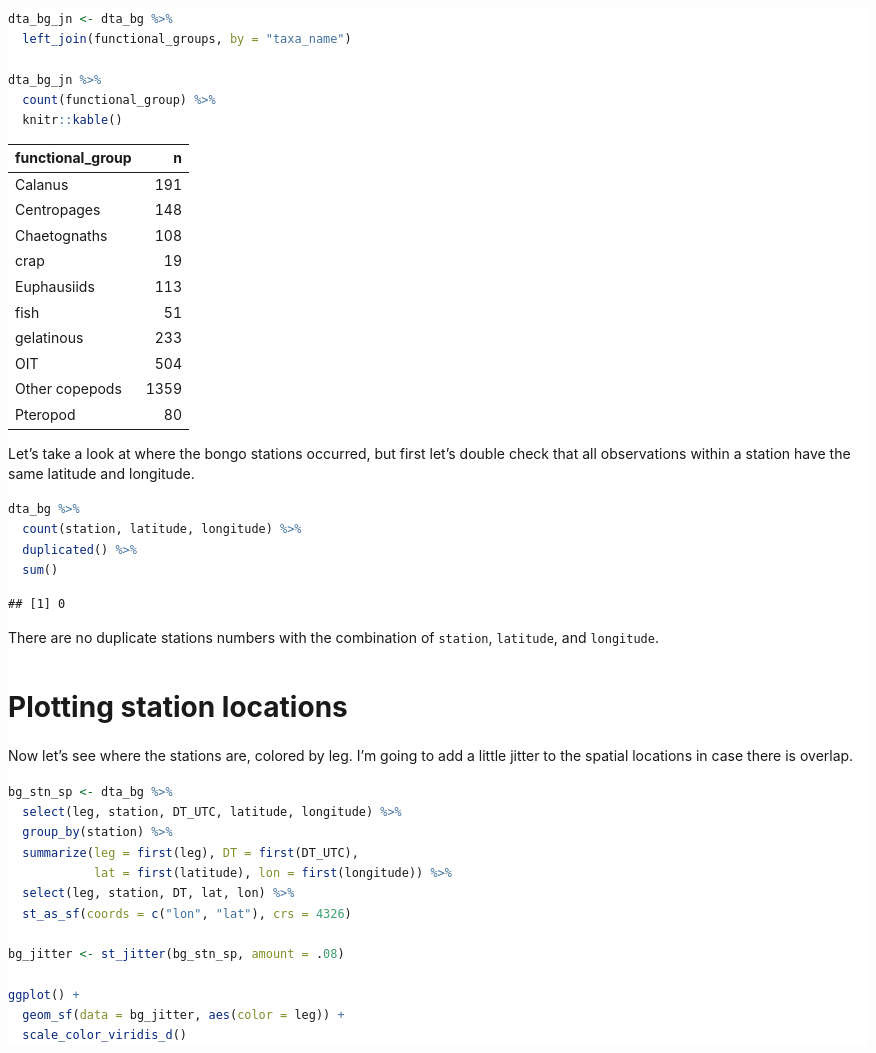 ``` r
dta_bg_jn <- dta_bg %>%  
  left_join(functional_groups, by = "taxa_name")

dta_bg_jn %>% 
  count(functional_group) %>% 
  knitr::kable()
```

| functional\_group |    n |
| :---------------- | ---: |
| Calanus           |  191 |
| Centropages       |  148 |
| Chaetognaths      |  108 |
| crap              |   19 |
| Euphausiids       |  113 |
| fish              |   51 |
| gelatinous        |  233 |
| OIT               |  504 |
| Other copepods    | 1359 |
| Pteropod          |   80 |

Let’s take a look at where the bongo stations occurred, but first let’s
double check that all observations within a station have the same
latitude and longitude.

``` r
dta_bg %>% 
  count(station, latitude, longitude) %>% 
  duplicated() %>% 
  sum()
```

    ## [1] 0

There are no duplicate stations numbers with the combination of
`station`, `latitude`, and `longitude`.

# Plotting station locations

Now let’s see where the stations are, colored by leg. I’m going to add a
little jitter to the spatial locations in case there is overlap.

``` r
bg_stn_sp <- dta_bg %>%
  select(leg, station, DT_UTC, latitude, longitude) %>%
  group_by(station) %>%
  summarize(leg = first(leg), DT = first(DT_UTC), 
            lat = first(latitude), lon = first(longitude)) %>% 
  select(leg, station, DT, lat, lon) %>%
  st_as_sf(coords = c("lon", "lat"), crs = 4326)

bg_jitter <- st_jitter(bg_stn_sp, amount = .08)

ggplot() +
  geom_sf(data = bg_jitter, aes(color = leg)) +
  scale_color_viridis_d()
```
